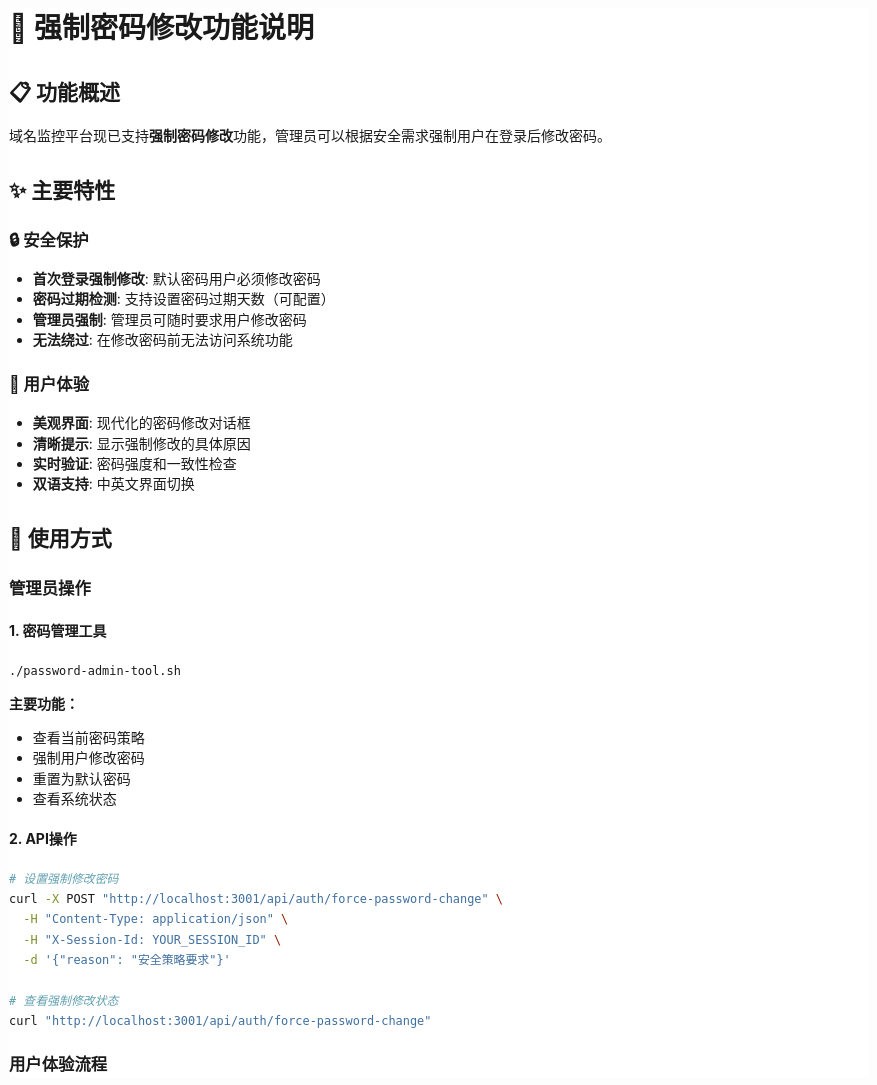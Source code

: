 # 🔐 强制密码修改功能说明

## 📋 功能概述

域名监控平台现已支持**强制密码修改**功能，管理员可以根据安全需求强制用户在登录后修改密码。

## ✨ 主要特性

### 🔒 安全保护
- **首次登录强制修改**: 默认密码用户必须修改密码
- **密码过期检测**: 支持设置密码过期天数（可配置）
- **管理员强制**: 管理员可随时要求用户修改密码
- **无法绕过**: 在修改密码前无法访问系统功能

### 🎯 用户体验
- **美观界面**: 现代化的密码修改对话框
- **清晰提示**: 显示强制修改的具体原因
- **实时验证**: 密码强度和一致性检查
- **双语支持**: 中英文界面切换

## 🚀 使用方式

### 管理员操作

#### 1. 密码管理工具
```bash
./password-admin-tool.sh
```

**主要功能：**
- 查看当前密码策略
- 强制用户修改密码
- 重置为默认密码
- 查看系统状态

#### 2. API操作
```bash
# 设置强制修改密码
curl -X POST "http://localhost:3001/api/auth/force-password-change" \
  -H "Content-Type: application/json" \
  -H "X-Session-Id: YOUR_SESSION_ID" \
  -d '{"reason": "安全策略要求"}'

# 查看强制修改状态
curl "http://localhost:3001/api/auth/force-password-change"
```

### 用户体验流程
